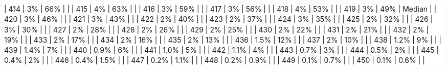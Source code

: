 | 414 | 3% | 66% |  |
| 415 | 4% | 63% |  |
| 416 | 3% | 59% |  |
| 417 | 3% | 56% |  |
| 418 | 4% | 53% |  |
| 419 | 3% | 49% | Median |
| 420 | 3% | 46% |  |
| 421 | 3% | 43% |  |
| 422 | 2% | 40% |  |
| 423 | 2% | 37% |  |
| 424 | 3% | 35% |  |
| 425 | 2% | 32% |  |
| 426 | 3% | 30% |  |
| 427 | 2% | 28% |  |
| 428 | 2% | 26% |  |
| 429 | 2% | 25% |  |
| 430 | 2% | 22% |  |
| 431 | 2% | 21% |  |
| 432 | 2% | 19% |  |
| 433 | 2% | 17% |  |
| 434 | 2% | 16% |  |
| 435 | 2% | 13% |  |
| 436 | 1.5% | 12% |  |
| 437 | 2% | 10% |  |
| 438 | 1.2% | 9% |  |
| 439 | 1.4% | 7% |  |
| 440 | 0.9% | 6% |  |
| 441 | 1.0% | 5% |  |
| 442 | 1.1% | 4% |  |
| 443 | 0.7% | 3% |  |
| 444 | 0.5% | 2% |  |
| 445 | 0.4% | 2% |  |
| 446 | 0.4% | 1.5% |  |
| 447 | 0.2% | 1.1% |  |
| 448 | 0.2% | 0.9% |  |
| 449 | 0.1% | 0.7% |  |
| 450 | 0.1% | 0.6% |  |